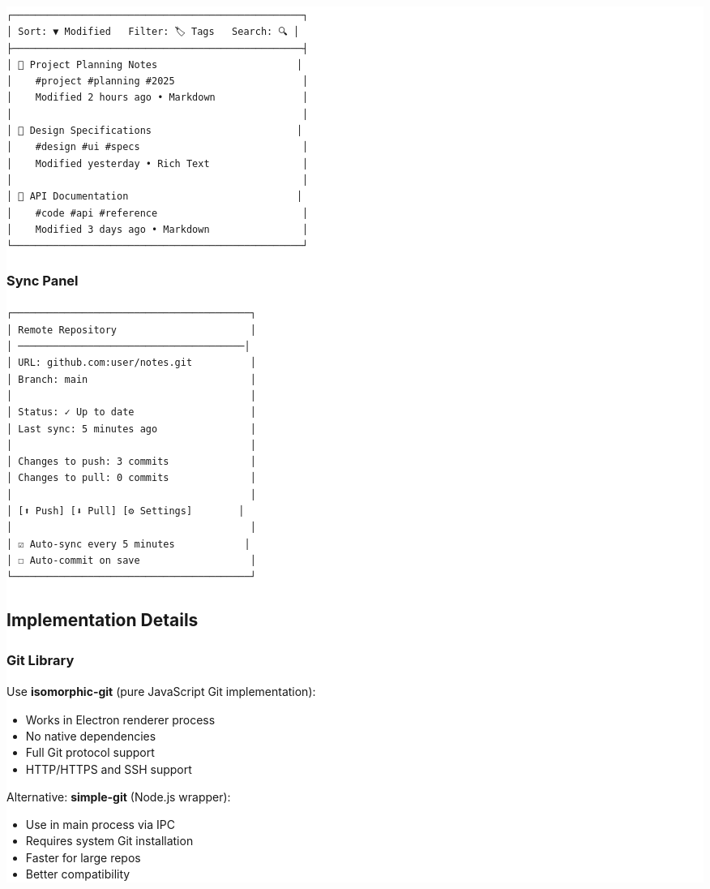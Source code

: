 ```
┌──────────────────────────────────────────────────┐
│ Sort: ▼ Modified   Filter: 🏷️ Tags   Search: 🔍 │
├──────────────────────────────────────────────────┤
│ 📄 Project Planning Notes                        │
│    #project #planning #2025                      │
│    Modified 2 hours ago • Markdown               │
│                                                  │
│ 📄 Design Specifications                         │
│    #design #ui #specs                            │
│    Modified yesterday • Rich Text                │
│                                                  │
│ 📄 API Documentation                             │
│    #code #api #reference                         │
│    Modified 3 days ago • Markdown                │
└──────────────────────────────────────────────────┘
```

### Sync Panel

```
┌─────────────────────────────────────────┐
│ Remote Repository                       │
│ ───────────────────────────────────────│
│ URL: github.com:user/notes.git          │
│ Branch: main                            │
│                                         │
│ Status: ✓ Up to date                    │
│ Last sync: 5 minutes ago                │
│                                         │
│ Changes to push: 3 commits              │
│ Changes to pull: 0 commits              │
│                                         │
│ [⬆️ Push] [⬇️ Pull] [⚙️ Settings]        │
│                                         │
│ ☑ Auto-sync every 5 minutes            │
│ ☐ Auto-commit on save                   │
└─────────────────────────────────────────┘
```

## Implementation Details

### Git Library

Use **isomorphic-git** (pure JavaScript Git implementation):
- Works in Electron renderer process
- No native dependencies
- Full Git protocol support
- HTTP/HTTPS and SSH support

Alternative: **simple-git** (Node.js wrapper):
- Use in main process via IPC
- Requires system Git installation
- Faster for large repos
- Better compatibility
